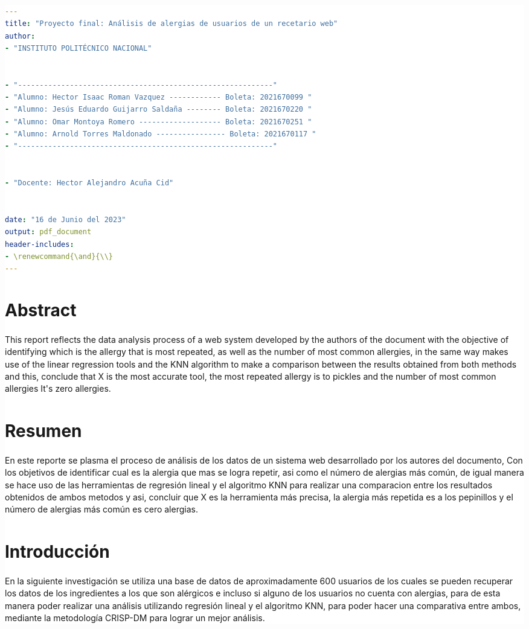 ```yaml
---
title: "Proyecto final: Análisis de alergias de usuarios de un recetario web"
author: 
- "INSTITUTO POLITÉCNICO NACIONAL"


- "-----------------------------------------------------------"
- "Alumno: Hector Isaac Roman Vazquez ------------ Boleta: 2021670099 " 
- "Alumno: Jesús Eduardo Guijarro Saldaña -------- Boleta: 2021670220 " 
- "Alumno: Omar Montoya Romero ------------------- Boleta: 2021670251 "
- "Alumno: Arnold Torres Maldonado ---------------- Boleta: 2021670117 "
- "-----------------------------------------------------------"


- "Docente: Hector Alejandro Acuña Cid"


date: "16 de Junio del 2023"
output: pdf_document
header-includes: 
- \renewcommand{\and}{\\}
---
```




# Abstract

This report reflects the data analysis process of a web system developed by the authors of the document with the objective of identifying which is the allergy that is most repeated, as well as the number of most common allergies, in the same way makes use of the linear regression tools and the KNN algorithm to make a comparison between the results obtained from both methods and this, conclude that X is the most accurate tool, the most repeated allergy is to pickles and the number of most common allergies It's zero allergies.

# Resumen

En este reporte se plasma el proceso de análisis de los datos de un sistema web desarrollado por los autores del documento, Con los objetivos de identificar cual es la alergia que mas se logra repetir, asi como el número de alergias más común, de igual manera se hace uso de las herramientas de regresión lineal y el algoritmo KNN para realizar una comparacion entre los resultados obtenidos de ambos metodos y asi, concluir que X es la herramienta más precisa, la alergia más repetida es a los pepinillos y el número de alergias más común es cero alergias.

# Introducción

En la siguiente investigación se utiliza una base de datos de aproximadamente 600 usuarios de los cuales se pueden recuperar los datos de los ingredientes a los que son alérgicos e incluso si alguno de los usuarios no cuenta con alergias, para de esta manera poder realizar una análisis utilizando regresión lineal y el algoritmo KNN, para poder hacer una comparativa entre ambos, mediante la metodología CRISP-DM para lograr un mejor análisis.
